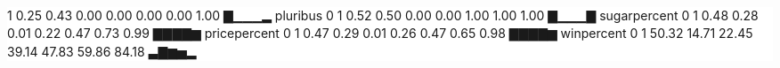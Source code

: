 <td style="text-align: right;">1</td>
<td style="text-align: right;">0.25</td>
<td style="text-align: right;">0.43</td>
<td style="text-align: right;">0.00</td>
<td style="text-align: right;">0.00</td>
<td style="text-align: right;">0.00</td>
<td style="text-align: right;">0.00</td>
<td style="text-align: right;">1.00</td>
<td style="text-align: left;">▇▁▁▁▂</td>
</tr>
<tr class="odd">
<td style="text-align: left;">pluribus</td>
<td style="text-align: right;">0</td>
<td style="text-align: right;">1</td>
<td style="text-align: right;">0.52</td>
<td style="text-align: right;">0.50</td>
<td style="text-align: right;">0.00</td>
<td style="text-align: right;">0.00</td>
<td style="text-align: right;">1.00</td>
<td style="text-align: right;">1.00</td>
<td style="text-align: right;">1.00</td>
<td style="text-align: left;">▇▁▁▁▇</td>
</tr>
<tr class="even">
<td style="text-align: left;">sugarpercent</td>
<td style="text-align: right;">0</td>
<td style="text-align: right;">1</td>
<td style="text-align: right;">0.48</td>
<td style="text-align: right;">0.28</td>
<td style="text-align: right;">0.01</td>
<td style="text-align: right;">0.22</td>
<td style="text-align: right;">0.47</td>
<td style="text-align: right;">0.73</td>
<td style="text-align: right;">0.99</td>
<td style="text-align: left;">▇▇▇▇▆</td>
</tr>
<tr class="odd">
<td style="text-align: left;">pricepercent</td>
<td style="text-align: right;">0</td>
<td style="text-align: right;">1</td>
<td style="text-align: right;">0.47</td>
<td style="text-align: right;">0.29</td>
<td style="text-align: right;">0.01</td>
<td style="text-align: right;">0.26</td>
<td style="text-align: right;">0.47</td>
<td style="text-align: right;">0.65</td>
<td style="text-align: right;">0.98</td>
<td style="text-align: left;">▇▇▇▇▆</td>
</tr>
<tr class="even">
<td style="text-align: left;">winpercent</td>
<td style="text-align: right;">0</td>
<td style="text-align: right;">1</td>
<td style="text-align: right;">50.32</td>
<td style="text-align: right;">14.71</td>
<td style="text-align: right;">22.45</td>
<td style="text-align: right;">39.14</td>
<td style="text-align: right;">47.83</td>
<td style="text-align: right;">59.86</td>
<td style="text-align: right;">84.18</td>
<td style="text-align: left;">▃▇▆▅▂</td>
</tr>
</tbody>
</table>